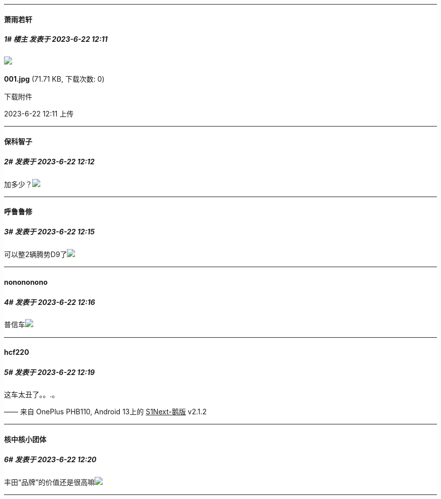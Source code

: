 
*****

####  萧雨若轩  
##### 1#       楼主       发表于 2023-6-22 12:11

<img src="https://img.saraba1st.com/forum/202306/22/121104xrqqlsa3szsis3ql.jpg" referrerpolicy="no-referrer">

<strong>001.jpg</strong> (71.71 KB, 下载次数: 0)

下载附件

2023-6-22 12:11 上传

*****

####  保科智子  
##### 2#       发表于 2023-6-22 12:12

加多少？<img src="https://static.saraba1st.com/image/smiley/face2017/065.png" referrerpolicy="no-referrer">

*****

####  呼鲁鲁修  
##### 3#       发表于 2023-6-22 12:15

可以整2辆腾势D9了<img src="https://static.saraba1st.com/image/smiley/face2017/091.png" referrerpolicy="no-referrer">

*****

####  nonononono  
##### 4#       发表于 2023-6-22 12:16

普信车<img src="https://static.saraba1st.com/image/smiley/face2017/002.png" referrerpolicy="no-referrer">

*****

####  hcf220  
##### 5#       发表于 2023-6-22 12:19

这车太丑了。。.。

—— 来自 OnePlus PHB110, Android 13上的 [S1Next-鹅版](https://github.com/ykrank/S1-Next/releases) v2.1.2

*****

####  核中核小团体  
##### 6#       发表于 2023-6-22 12:20

丰田“品牌”的价值还是很高嘛<img src="https://static.saraba1st.com/image/smiley/face2017/066.png" referrerpolicy="no-referrer">

*****
